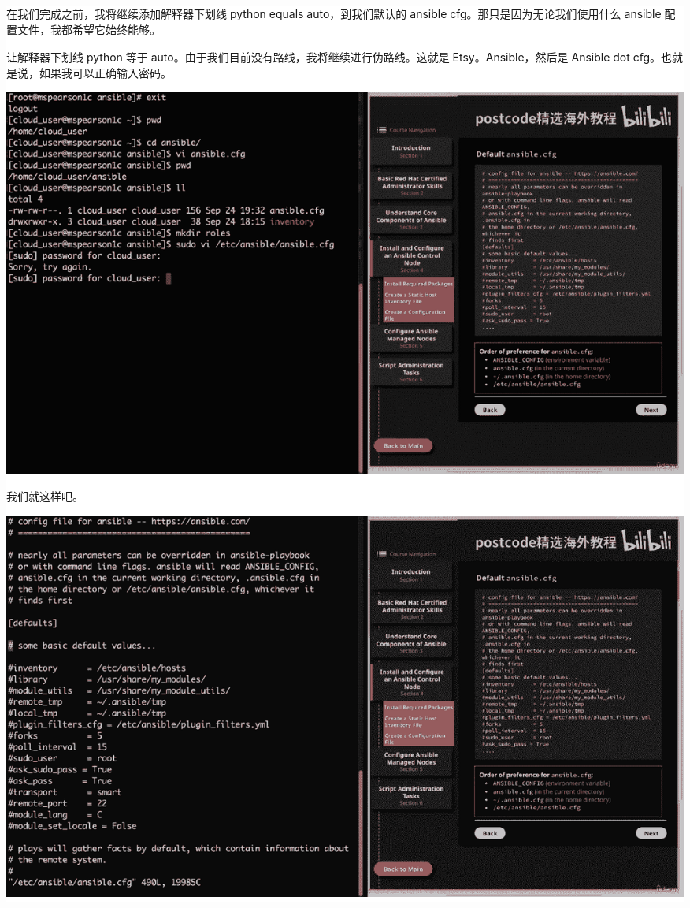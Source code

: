 在我们完成之前，我将继续添加解释器下划线 python equals auto，到我们默认的 ansible cfg。那只是因为无论我们使用什么 ansible 配置文件，我都希望它始终能够。

让解释器下划线 python 等于 auto。由于我们目前没有路线，我将继续进行伪路线。这就是 Etsy。Ansible，然后是 Ansible dot cfg。也就是说，如果我可以正确输入密码。



![](img/2c3954bd3a96f63af7eaf589985ea699_62.png)

我们就这样吧。

![](img/2c3954bd3a96f63af7eaf589985ea699_64.png)
